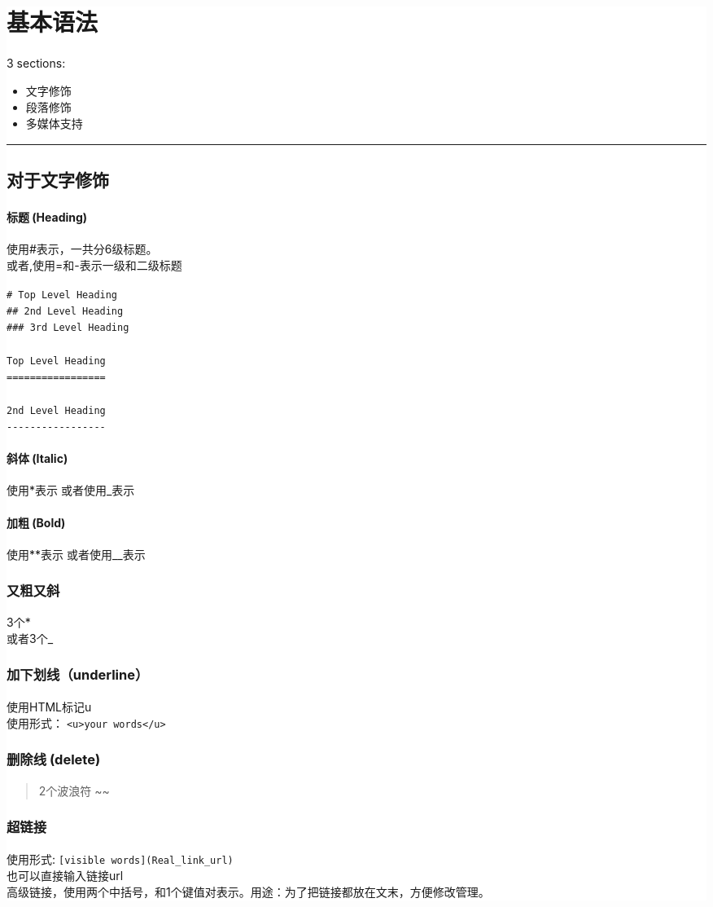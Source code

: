 # 基本语法
3 sections:

* 文字修饰
* 段落修饰
* 多媒体支持

*******************************************************************

## 对于文字修饰

#### 标题 (Heading)
使用#表示，一共分6级标题。   
或者,使用=和-表示一级和二级标题

```
# Top Level Heading
## 2nd Level Heading
### 3rd Level Heading

Top Level Heading
=================

2nd Level Heading
-----------------

```

#### 斜体 (Italic)
使用*表示
或者使用_表示

#### 加粗 (Bold)
使用**表示
或者使用__表示

### 又粗又斜
3个*   
或者3个_

### 加下划线（underline）
使用HTML标记u   
使用形式： `<u>your words</u>`

### 删除线 (delete)
> 2个波浪符 ~~

### 超链接
使用形式: `[visible words](Real_link_url)`    
也可以直接输入链接url    
高级链接，使用两个中括号，和1个键值对表示。用途：为了把链接都放在文末，方便修改管理。
